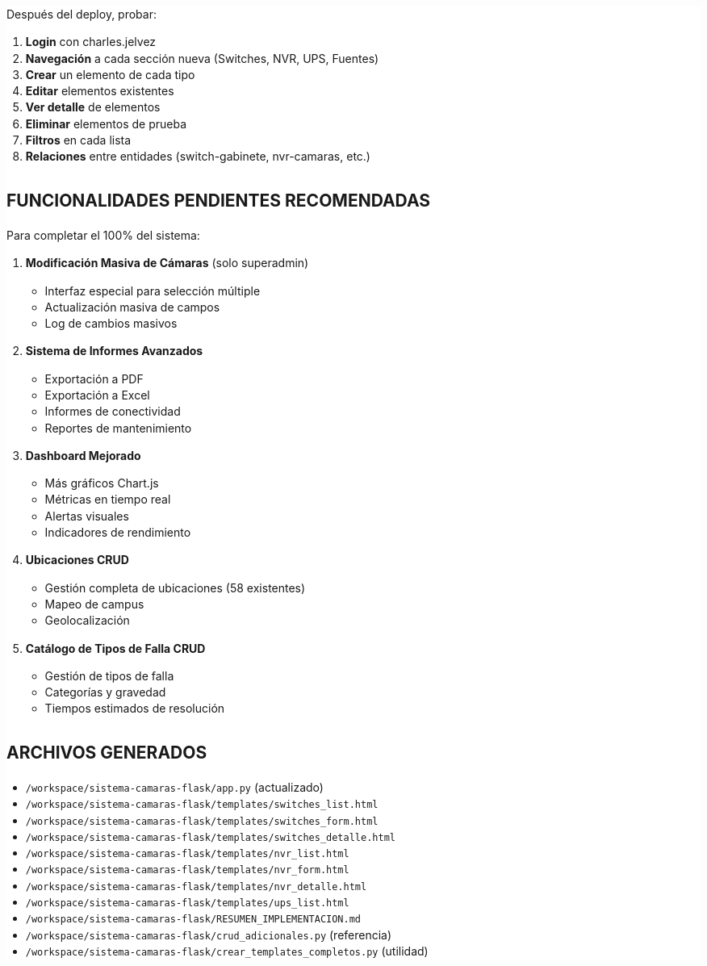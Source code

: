 Después del deploy, probar:

1. **Login** con charles.jelvez
2. **Navegación** a cada sección nueva (Switches, NVR, UPS, Fuentes)
3. **Crear** un elemento de cada tipo
4. **Editar** elementos existentes
5. **Ver detalle** de elementos
6. **Eliminar** elementos de prueba
7. **Filtros** en cada lista
8. **Relaciones** entre entidades (switch-gabinete, nvr-camaras, etc.)

## FUNCIONALIDADES PENDIENTES RECOMENDADAS

Para completar el 100% del sistema:

1. **Modificación Masiva de Cámaras** (solo superadmin)
   - Interfaz especial para selección múltiple
   - Actualización masiva de campos
   - Log de cambios masivos

2. **Sistema de Informes Avanzados**
   - Exportación a PDF
   - Exportación a Excel
   - Informes de conectividad
   - Reportes de mantenimiento

3. **Dashboard Mejorado**
   - Más gráficos Chart.js
   - Métricas en tiempo real
   - Alertas visuales
   - Indicadores de rendimiento

4. **Ubicaciones CRUD**
   - Gestión completa de ubicaciones (58 existentes)
   - Mapeo de campus
   - Geolocalización

5. **Catálogo de Tipos de Falla CRUD**
   - Gestión de tipos de falla
   - Categorías y gravedad
   - Tiempos estimados de resolución

## ARCHIVOS GENERADOS

- `/workspace/sistema-camaras-flask/app.py` (actualizado)
- `/workspace/sistema-camaras-flask/templates/switches_list.html`
- `/workspace/sistema-camaras-flask/templates/switches_form.html`
- `/workspace/sistema-camaras-flask/templates/switches_detalle.html`
- `/workspace/sistema-camaras-flask/templates/nvr_list.html`
- `/workspace/sistema-camaras-flask/templates/nvr_form.html`
- `/workspace/sistema-camaras-flask/templates/nvr_detalle.html`
- `/workspace/sistema-camaras-flask/templates/ups_list.html`
- `/workspace/sistema-camaras-flask/RESUMEN_IMPLEMENTACION.md`
- `/workspace/sistema-camaras-flask/crud_adicionales.py` (referencia)
- `/workspace/sistema-camaras-flask/crear_templates_completos.py` (utilidad)
